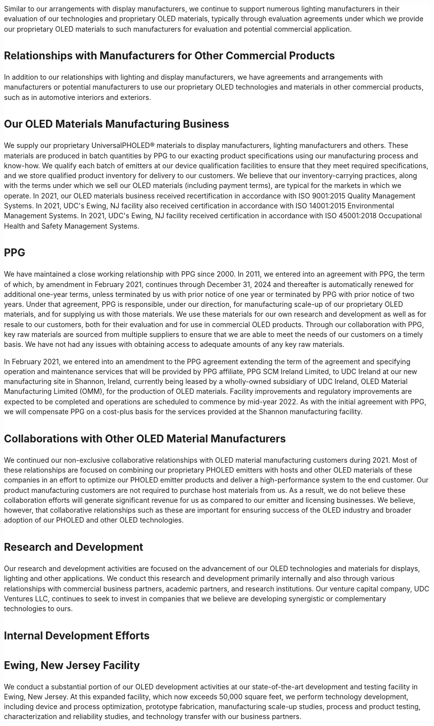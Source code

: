 <p>Similar to our arrangements with display manufacturers, we continue to support numerous lighting manufacturers in their evaluation of our technologies and proprietary OLED materials, typically through evaluation agreements under which we provide our proprietary OLED materials to such manufacturers for evaluation and potential commercial application.</p>
<h2>Relationships with Manufacturers for Other Commercial Products</h2>
<p>In addition to our relationships with lighting and display manufacturers, we have agreements and arrangements with manufacturers or potential manufacturers to use our proprietary OLED technologies and materials in other commercial products, such as in automotive interiors and exteriors.</p>
<h2>Our OLED Materials Manufacturing Business</h2>
<p>We supply our proprietary UniversalPHOLED® materials to display manufacturers, lighting manufacturers and others. These materials are produced in batch quantities by PPG to our exacting product specifications using our manufacturing process and know-how. We qualify each batch of emitters at our device qualification facilities to ensure that they meet required specifications, and we store qualified product inventory for delivery to our customers. We believe that our inventory-carrying practices, along with the terms under which we sell our OLED materials (including payment terms), are typical for the markets in which we operate. In 2021, our OLED materials business received recertification in accordance with ISO 9001:2015 Quality Management Systems. In 2021, UDC's Ewing, NJ facility also received certification in accordance with ISO 14001:2015 Environmental Management Systems. In 2021, UDC's Ewing, NJ facility received certification in accordance with ISO 45001:2018 Occupational Health and Safety Management Systems.</p>
<h2>PPG</h2>
<p>We have maintained a close working relationship with PPG since 2000. In 2011, we entered into an agreement with PPG, the term of which, by amendment in February 2021, continues through December 31, 2024 and thereafter is automatically renewed for additional one-year terms, unless terminated by us with prior notice of one year or terminated by PPG with prior notice of two years. Under that agreement, PPG is responsible, under our direction, for manufacturing scale-up of our proprietary OLED materials, and for supplying us with those materials. We use these materials for our own research and development as well as for resale to our customers, both for their evaluation and for use in commercial OLED products. Through our collaboration with PPG, key raw materials are sourced from multiple suppliers to ensure that we are able to meet the needs of our customers on a timely basis. We have not had any issues with obtaining access to adequate amounts of any key raw materials.</p>
<p>In February 2021, we entered into an amendment to the PPG agreement extending the term of the agreement and specifying operation and maintenance services that will be provided by PPG affiliate, PPG SCM Ireland Limited, to UDC Ireland at our new manufacturing site in Shannon, Ireland, currently being leased by a wholly-owned subsidiary of UDC Ireland, OLED Material Manufacturing Limited (OMM), for the production of OLED materials. Facility improvements and regulatory improvements are expected to be completed and operations are scheduled to commence by mid-year 2022. As with the initial agreement with PPG, we will compensate PPG on a cost-plus basis for the services provided at the Shannon manufacturing facility.</p>
<h2>Collaborations with Other OLED Material Manufacturers</h2>
<p>We continued our non-exclusive collaborative relationships with OLED material manufacturing customers during 2021. Most of these relationships are focused on combining our proprietary PHOLED emitters with hosts and other OLED materials of these companies in an effort to optimize our PHOLED emitter products and deliver a high-performance system to the end customer. Our product manufacturing customers are not required to purchase host materials from us. As a result, we do not believe these collaboration efforts will generate significant revenue for us as compared to our emitter and licensing businesses. We believe, however, that collaborative relationships such as these are important for ensuring success of the OLED industry and broader adoption of our PHOLED and other OLED technologies.</p>
<h2>Research and Development</h2>
<p>Our research and development activities are focused on the advancement of our OLED technologies and materials for displays, lighting and other applications. We conduct this research and development primarily internally and also through various relationships with commercial business partners, academic partners, and research institutions. Our venture capital company, UDC Ventures LLC, continues to seek to invest in companies that we believe are developing synergistic or complementary technologies to ours.</p>
<h2>Internal Development Efforts</h2>
<h2>Ewing, New Jersey Facility</h2>
<p>We conduct a substantial portion of our OLED development activities at our state-of-the-art development and testing facility in Ewing, New Jersey. At this expanded facility, which now exceeds 50,000 square feet, we perform technology development, including device and process optimization, prototype fabrication, manufacturing scale-up studies, process and product testing, characterization and reliability studies, and technology transfer with our business partners.</p>